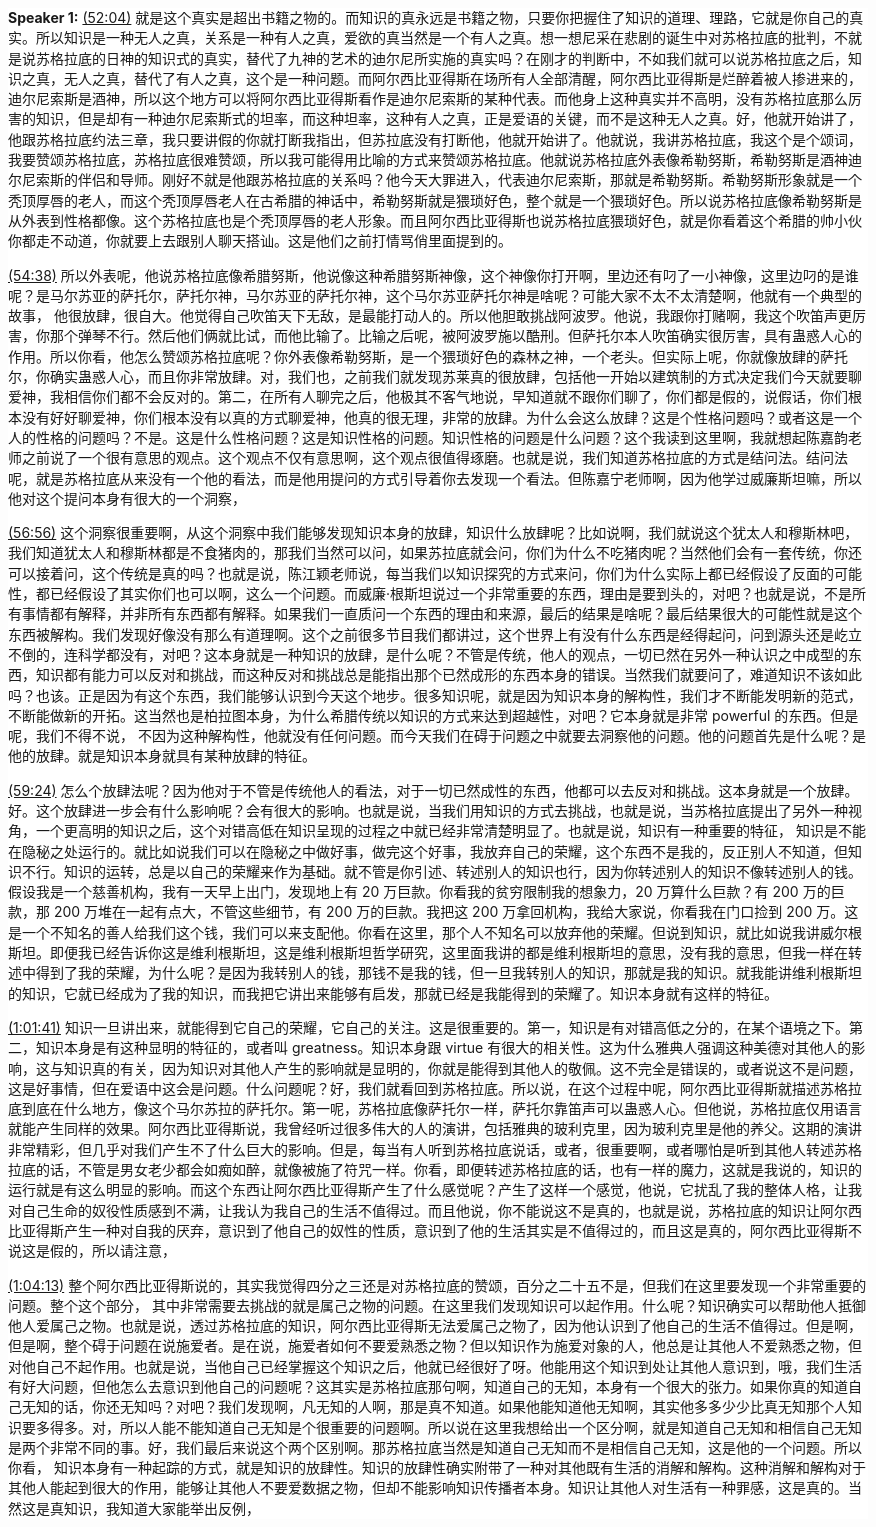 **Speaker 1:**
[(52:04)](https://podwise.ai/dashboard/episodes/120334?locate=3124)
就是这个真实是超出书籍之物的。而知识的真永远是书籍之物，只要你把握住了知识的道理、理路，它就是你自己的真实。所以知识是一种无人之真，关系是一种有人之真，爱欲的真当然是一个有人之真。想一想尼采在悲剧的诞生中对苏格拉底的批判，不就是说苏格拉底的日神的知识式的真实，替代了九神的艺术的迪尔尼所实施的真实吗？在刚才的判断中，不如我们就可以说苏格拉底之后，知识之真，无人之真，替代了有人之真，这个是一种问题。而阿尔西比亚得斯在场所有人全部清醒，阿尔西比亚得斯是烂醉着被人掺进来的，迪尔尼索斯是酒神，所以这个地方可以将阿尔西比亚得斯看作是迪尔尼索斯的某种代表。而他身上这种真实并不高明，没有苏格拉底那么厉害的知识，但是却有一种迪尔尼索斯式的坦率，而这种坦率，这种有人之真，正是爱语的关键，而不是这种无人之真。好，他就开始讲了，他跟苏格拉底约法三章，我只要讲假的你就打断我指出，但苏拉底没有打断他，他就开始讲了。他就说，我讲苏格拉底，我这个是个颂词，我要赞颂苏格拉底，苏格拉底很难赞颂，所以我可能得用比喻的方式来赞颂苏格拉底。他就说苏格拉底外表像希勒努斯，希勒努斯是酒神迪尔尼索斯的伴侣和导师。刚好不就是他跟苏格拉底的关系吗？他今天大罪进入，代表迪尔尼索斯，那就是希勒努斯。希勒努斯形象就是一个秃顶厚唇的老人，而这个秃顶厚唇老人在古希腊的神话中，希勒努斯就是猥琐好色，整个就是一个猥琐好色。所以说苏格拉底像希勒努斯是从外表到性格都像。这个苏格拉底也是个秃顶厚唇的老人形象。而且阿尔西比亚得斯也说苏格拉底猥琐好色，就是你看着这个希腊的帅小伙你都走不动道，你就要上去跟别人聊天搭讪。这是他们之前打情骂俏里面提到的。

[(54:38)](https://podwise.ai/dashboard/episodes/120334?locate=3278)
所以外表呢，他说苏格拉底像希腊努斯，他说像这种希腊努斯神像，这个神像你打开啊，里边还有叼了一小神像，这里边叼的是谁呢？是马尔苏亚的萨托尔，萨托尔神，马尔苏亚的萨托尔神，这个马尔苏亚萨托尔神是啥呢？可能大家不太不太清楚啊，他就有一个典型的故事， 他很放肆，很自大。他觉得自己吹笛天下无敌，是最能打动人的。所以他胆敢挑战阿波罗。他说，我跟你打赌啊，我这个吹笛声更厉害，你那个弹琴不行。然后他们俩就比试，而他比输了。比输之后呢，被阿波罗施以酷刑。但萨托尔本人吹笛确实很厉害，具有蛊惑人心的作用。所以你看，他怎么赞颂苏格拉底呢？你外表像希勒努斯，是一个猥琐好色的森林之神，一个老头。但实际上呢，你就像放肆的萨托尔，你确实蛊惑人心，而且你非常放肆。对，我们也，之前我们就发现苏莱真的很放肆，包括他一开始以建筑制的方式决定我们今天就要聊爱神，我相信你们都不会反对的。第二，在所有人聊完之后，他极其不客气地说，早知道就不跟你们聊了，你们都是假的，说假话，你们根本没有好好聊爱神，你们根本没有以真的方式聊爱神，他真的很无理，非常的放肆。为什么会这么放肆？这是个性格问题吗？或者这是一个人的性格的问题吗？不是。这是什么性格问题？这是知识性格的问题。知识性格的问题是什么问题？这个我读到这里啊，我就想起陈嘉韵老师之前说了一个很有意思的观点。这个观点不仅有意思啊，这个观点很值得琢磨。也就是说，我们知道苏格拉底的方式是结问法。结问法呢，就是苏格拉底从来没有一个他的看法，而是他用提问的方式引导着你去发现一个看法。但陈嘉宁老师啊，因为他学过威廉斯坦嘛，所以他对这个提问本身有很大的一个洞察，

[(56:56)](https://podwise.ai/dashboard/episodes/120334?locate=3416)
这个洞察很重要啊，从这个洞察中我们能够发现知识本身的放肆，知识什么放肆呢？比如说啊，我们就说这个犹太人和穆斯林吧，我们知道犹太人和穆斯林都是不食猪肉的，那我们当然可以问，如果苏拉底就会问，你们为什么不吃猪肉呢？当然他们会有一套传统，你还可以接着问，这个传统是真的吗？也就是说，陈江颖老师说，每当我们以知识探究的方式来问，你们为什么实际上都已经假设了反面的可能性，都已经假设了其实你们也可以啊，这么一个问题。而威廉·根斯坦说过一个非常重要的东西，理由是要到头的，对吧？也就是说，不是所有事情都有解释，并非所有东西都有解释。如果我们一直质问一个东西的理由和来源，最后的结果是啥呢？最后结果很大的可能性就是这个东西被解构。我们发现好像没有那么有道理啊。这个之前很多节目我们都讲过，这个世界上有没有什么东西是经得起问，问到源头还是屹立不倒的，连科学都没有，对吧？这本身就是一种知识的放肆，是什么呢？不管是传统，他人的观点，一切已然在另外一种认识之中成型的东西，知识都有能力可以反对和挑战，而这种反对和挑战总是能指出那个已然成形的东西本身的错误。当然我们就要问了，难道知识不该如此吗？也该。正是因为有这个东西，我们能够认识到今天这个地步。很多知识呢，就是因为知识本身的解构性，我们才不断能发明新的范式，不断能做新的开拓。这当然也是柏拉图本身，为什么希腊传统以知识的方式来达到超越性，对吧？它本身就是非常 powerful 的东西。但是呢，我们不得不说， 不因为这种解构性，他就没有任何问题。而今天我们在碍于问题之中就要去洞察他的问题。他的问题首先是什么呢？是他的放肆。就是知识本身就具有某种放肆的特征。

[(59:24)](https://podwise.ai/dashboard/episodes/120334?locate=3564)
怎么个放肆法呢？因为他对于不管是传统他人的看法，对于一切已然成性的东西，他都可以去反对和挑战。这本身就是一个放肆。好。这个放肆进一步会有什么影响呢？会有很大的影响。也就是说，当我们用知识的方式去挑战，也就是说，当苏格拉底提出了另外一种视角，一个更高明的知识之后，这个对错高低在知识呈现的过程之中就已经非常清楚明显了。也就是说，知识有一种重要的特征， 知识是不能在隐秘之处运行的。就比如说我们可以在隐秘之中做好事，做完这个好事，我放弃自己的荣耀，这个东西不是我的，反正别人不知道，但知识不行。知识的运转，总是以自己的荣耀来作为基础。就不管是你引述、转述别人的知识也行，因为你转述别人的知识不像转述别人的钱。假设我是一个慈善机构，我有一天早上出门，发现地上有 20 万巨款。你看我的贫穷限制我的想象力，20 万算什么巨款？有 200 万的巨款，那 200 万堆在一起有点大，不管这些细节，有 200 万的巨款。我把这 200 万拿回机构，我给大家说，你看我在门口捡到 200 万。这是一个不知名的善人给我们这个钱，我们可以来支配他。你看在这里，那个人不知名可以放弃他的荣耀。但说到知识，就比如说我讲威尔根斯坦。即便我已经告诉你这是维利根斯坦，这是维利根斯坦哲学研究，这里面我讲的都是维利根斯坦的意思，没有我的意思，但我一样在转述中得到了我的荣耀，为什么呢？是因为我转别人的钱，那钱不是我的钱，但一旦我转别人的知识，那就是我的知识。就我能讲维利根斯坦的知识，它就已经成为了我的知识，而我把它讲出来能够有启发，那就已经是我能得到的荣耀了。知识本身就有这样的特征。

[(1:01:41)](https://podwise.ai/dashboard/episodes/120334?locate=3701)
知识一旦讲出来，就能得到它自己的荣耀，它自己的关注。这是很重要的。第一，知识是有对错高低之分的，在某个语境之下。第二，知识本身是有这种显明的特征的，或者叫 greatness。知识本身跟 virtue 有很大的相关性。这为什么雅典人强调这种美德对其他人的影响，这与知识真的有关，因为知识对其他人产生的影响就是显明的，你就是能得到其他人的敬佩。这不完全是错误的，或者说这不是问题，这是好事情，但在爱语中这会是问题。什么问题呢？好，我们就看回到苏格拉底。所以说，在这个过程中呢，阿尔西比亚得斯就描述苏格拉底到底在什么地方，像这个马尔苏拉的萨托尔。第一呢，苏格拉底像萨托尔一样，萨托尔靠笛声可以蛊惑人心。但他说，苏格拉底仅用语言就能产生同样的效果。阿尔西比亚得斯说，我曾经听过很多伟大的人的演讲，包括雅典的玻利克里，因为玻利克里是他的养父。这期的演讲非常精彩，但几乎对我们产生不了什么巨大的影响。但是，每当有人听到苏格拉底说话，或者，很重要啊，或者哪怕是听到其他人转述苏格拉底的话，不管是男女老少都会如痴如醉，就像被施了符咒一样。你看，即便转述苏格拉底的话，也有一样的魔力，这就是我说的，知识的运行就是有这么明显的影响。而这个东西让阿尔西比亚得斯产生了什么感觉呢？产生了这样一个感觉，他说，它扰乱了我的整体人格，让我对自己生命的奴役性质感到不满，让我认为我自己的生活不值得过。而且他说，你不能说这不是真的，也就是说，苏格拉底的知识让阿尔西比亚得斯产生一种对自我的厌弃，意识到了他自己的奴性的性质，意识到了他的生活其实是不值得过的，而且这是真的，阿尔西比亚得斯不说这是假的，所以请注意，

[(1:04:13)](https://podwise.ai/dashboard/episodes/120334?locate=3853)
整个阿尔西比亚得斯说的，其实我觉得四分之三还是对苏格拉底的赞颂，百分之二十五不是，但我们在这里要发现一个非常重要的问题。整个这个部分， 其中非常需要去挑战的就是属己之物的问题。在这里我们发现知识可以起作用。什么呢？知识确实可以帮助他人抵御他人爱属己之物。也就是说，透过苏格拉底的知识，阿尔西比亚得斯无法爱属己之物了，因为他认识到了他自己的生活不值得过。但是啊，但是啊，整个碍于问题在说施爱者。是在说，施爱者如何不要爱熟悉之物？但以知识作为施爱对象的人，他总是让其他人不爱熟悉之物，但对他自己不起作用。也就是说，当他自己已经掌握这个知识之后，他就已经很好了呀。他能用这个知识到处让其他人意识到，哦，我们生活有好大问题，但他怎么去意识到他自己的问题呢？这其实是苏格拉底那句啊，知道自己的无知，本身有一个很大的张力。如果你真的知道自己无知的话，你还无知吗？对吧？我们发现啊，凡无知的人啊，那是真不知道。如果他能知道他无知啊，其实他多多少少比真无知那个人知识要多得多。对，所以人能不能知道自己无知是个很重要的问题啊。所以说在这里我想给出一个区分啊，就是知道自己无知和相信自己无知是两个非常不同的事。好，我们最后来说这个两个区别啊。那苏格拉底当然是知道自己无知而不是相信自己无知，这是他的一个问题。所以你看， 知识本身有一种起踪的方式，就是知识的放肆性。知识的放肆性确实附带了一种对其他既有生活的消解和解构。这种消解和解构对于其他人能起到很大的作用，能够让其他人不要爱数据之物，但却不能影响知识传播者本身。知识让其他人对生活有一种罪感，这是真的。当然这是真知识，我知道大家能举出反例，
